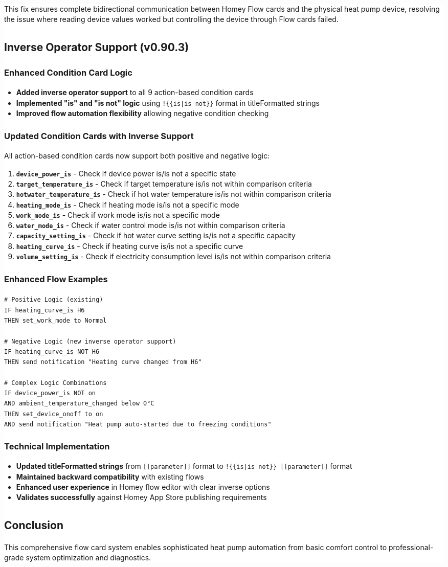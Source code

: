 This fix ensures complete bidirectional communication between Homey Flow cards and the physical heat pump device, resolving the issue where reading device values worked but controlling the device through Flow cards failed.

## Inverse Operator Support (v0.90.3)

### Enhanced Condition Card Logic
- **Added inverse operator support** to all 9 action-based condition cards
- **Implemented "is" and "is not" logic** using `!{{is|is not}}` format in titleFormatted strings
- **Improved flow automation flexibility** allowing negative condition checking

### Updated Condition Cards with Inverse Support
All action-based condition cards now support both positive and negative logic:

1. **`device_power_is`** - Check if device power is/is not a specific state
2. **`target_temperature_is`** - Check if target temperature is/is not within comparison criteria  
3. **`hotwater_temperature_is`** - Check if hot water temperature is/is not within comparison criteria
4. **`heating_mode_is`** - Check if heating mode is/is not a specific mode
5. **`work_mode_is`** - Check if work mode is/is not a specific mode
6. **`water_mode_is`** - Check if water control mode is/is not within comparison criteria
7. **`capacity_setting_is`** - Check if hot water curve setting is/is not a specific capacity
8. **`heating_curve_is`** - Check if heating curve is/is not a specific curve
9. **`volume_setting_is`** - Check if electricity consumption level is/is not within comparison criteria

### Enhanced Flow Examples
```
# Positive Logic (existing)
IF heating_curve_is H6
THEN set_work_mode to Normal

# Negative Logic (new inverse operator support)
IF heating_curve_is NOT H6  
THEN send notification "Heating curve changed from H6"

# Complex Logic Combinations
IF device_power_is NOT on
AND ambient_temperature_changed below 0°C
THEN set_device_onoff to on
AND send notification "Heat pump auto-started due to freezing conditions"
```

### Technical Implementation
- **Updated titleFormatted strings** from `[[parameter]]` format to `!{{is|is not}} [[parameter]]` format
- **Maintained backward compatibility** with existing flows
- **Enhanced user experience** in Homey flow editor with clear inverse options
- **Validates successfully** against Homey App Store publishing requirements

## Conclusion

This comprehensive flow card system enables sophisticated heat pump automation from basic comfort control to professional-grade system optimization and diagnostics.